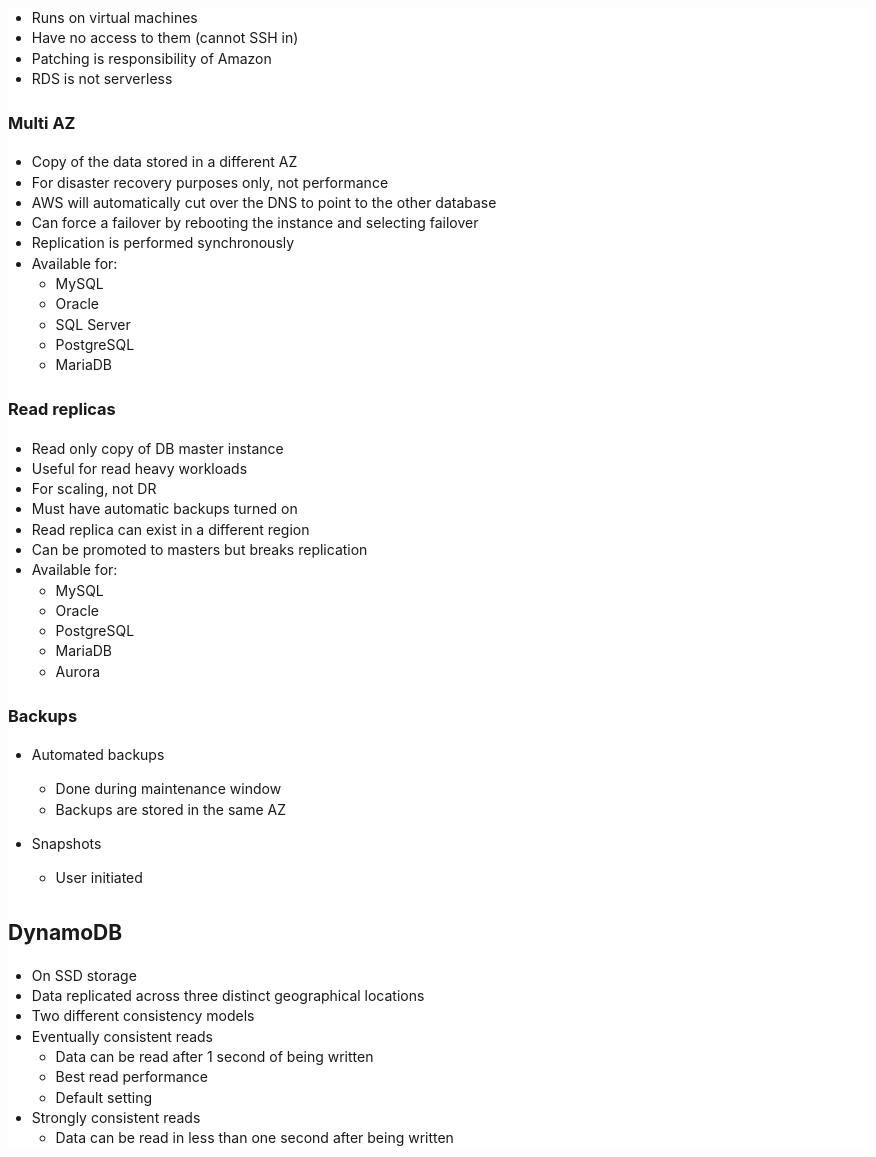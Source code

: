 - Runs on virtual machines
- Have no access to them (cannot SSH in)
- Patching is responsibility of Amazon
- RDS is not serverless

### Multi AZ

- Copy of the data stored in a different AZ
- For disaster recovery purposes only, not performance
- AWS will automatically cut over the DNS to point to the other database
- Can force a failover by rebooting the instance and selecting failover
- Replication is performed synchronously
- Available for:
  - MySQL
  - Oracle
  - SQL Server
  - PostgreSQL
  - MariaDB

### Read replicas

- Read only copy of DB master instance
- Useful for read heavy workloads
- For scaling, not DR
- Must have automatic backups turned on
- Read replica can exist in a different region
- Can be promoted to masters but breaks replication
- Available for:
  - MySQL
  - Oracle
  - PostgreSQL
  - MariaDB
  - Aurora

### Backups

- Automated backups
  - Done during maintenance window
  - Backups are stored in the same AZ

- Snapshots
  - User initiated

## DynamoDB

- On SSD storage
- Data replicated across three distinct geographical locations
- Two different consistency models
- Eventually consistent reads
  - Data can be read after 1 second of being written
  - Best read performance
  - Default setting
- Strongly consistent reads
  - Data can be read in less than one second after being written
